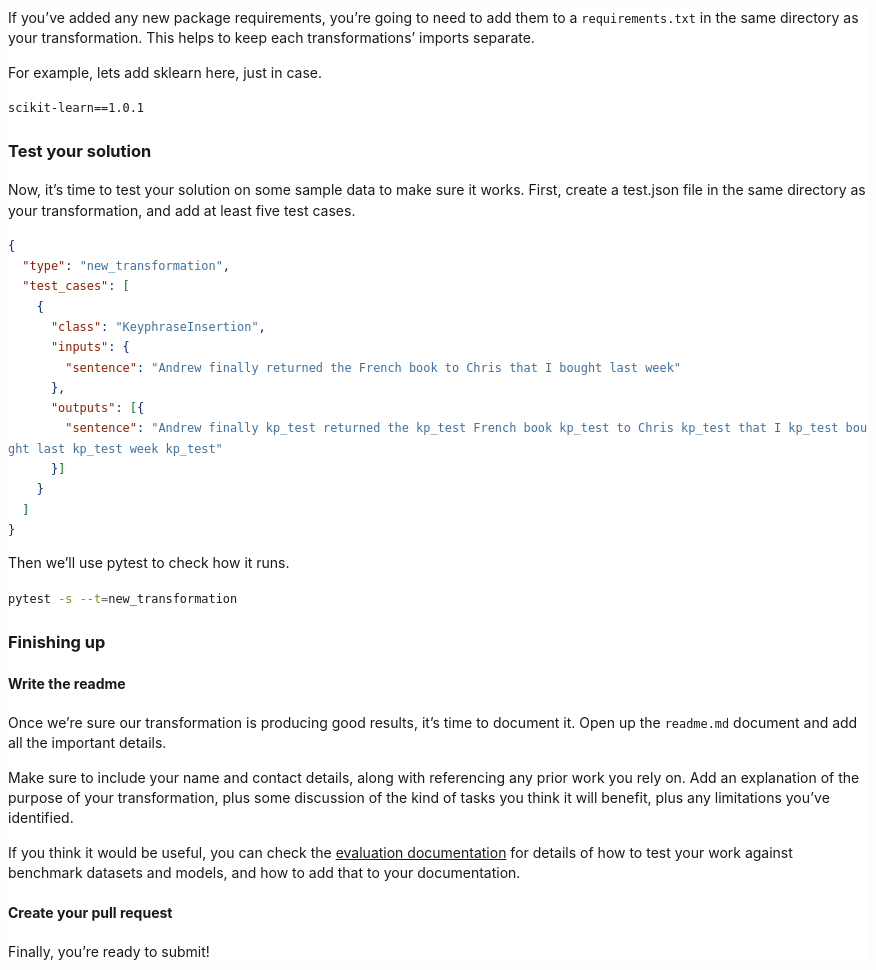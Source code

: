 If you’ve added any new package requirements, you’re going to need to add them to a `requirements.txt` in the same directory as your transformation. This helps to keep each transformations’ imports separate.

For example, lets add sklearn here, just in case.

```bash
scikit-learn==1.0.1
```

### Test your solution

Now, it’s time to test your solution on some sample data to make sure it works. First, create a test.json file in the same directory as your transformation, and add at least five test cases.

```json
{
  "type": "new_transformation",
  "test_cases": [
    {
      "class": "KeyphraseInsertion",
      "inputs": {
        "sentence": "Andrew finally returned the French book to Chris that I bought last week"
      },
      "outputs": [{
        "sentence": "Andrew finally kp_test returned the kp_test French book kp_test to Chris kp_test that I kp_test bought last kp_test week kp_test"
      }]
    }
  ]
}
```

Then we’ll use pytest to check how it runs.

```bash
pytest -s --t=new_transformation
```

### Finishing up

#### Write the readme
Once we’re sure our transformation is producing good results, it’s time to document it. Open up the `readme.md` document and add all the important details. 

Make sure to include your name and contact details, along with referencing any prior work you rely on. Add an explanation of the purpose of your transformation, plus some discussion of the kind of tasks you think it will benefit, plus any limitations you’ve identified.

If you think it would be useful, you can check the [evaluation documentation](https://github.com/GEM-benchmark/NL-Augmenter/blob/main/evaluation/README.md) for details of how to test your work against benchmark datasets and models, and how to add that to your documentation.

#### Create your pull request

Finally, you’re ready to submit! 
